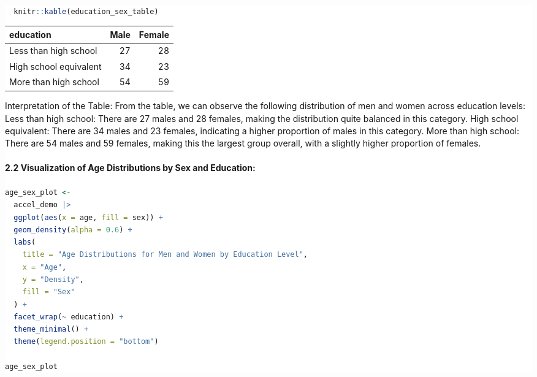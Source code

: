 ``` r
  knitr::kable(education_sex_table)
```

| education              | Male | Female |
|:-----------------------|-----:|-------:|
| Less than high school  |   27 |     28 |
| High school equivalent |   34 |     23 |
| More than high school  |   54 |     59 |

Interpretation of the Table: From the table, we can observe the
following distribution of men and women across education levels: Less
than high school: There are 27 males and 28 females, making the
distribution quite balanced in this category. High school equivalent:
There are 34 males and 23 females, indicating a higher proportion of
males in this category. More than high school: There are 54 males and 59
females, making this the largest group overall, with a slightly higher
proportion of females.

#### 2.2 Visualization of Age Distributions by Sex and Education:

``` r
age_sex_plot <- 
  accel_demo |> 
  ggplot(aes(x = age, fill = sex)) +
  geom_density(alpha = 0.6) + 
  labs(
    title = "Age Distributions for Men and Women by Education Level",
    x = "Age",
    y = "Density",
    fill = "Sex"
  ) +
  facet_wrap(~ education) +  
  theme_minimal() +
  theme(legend.position = "bottom") 

age_sex_plot
```
